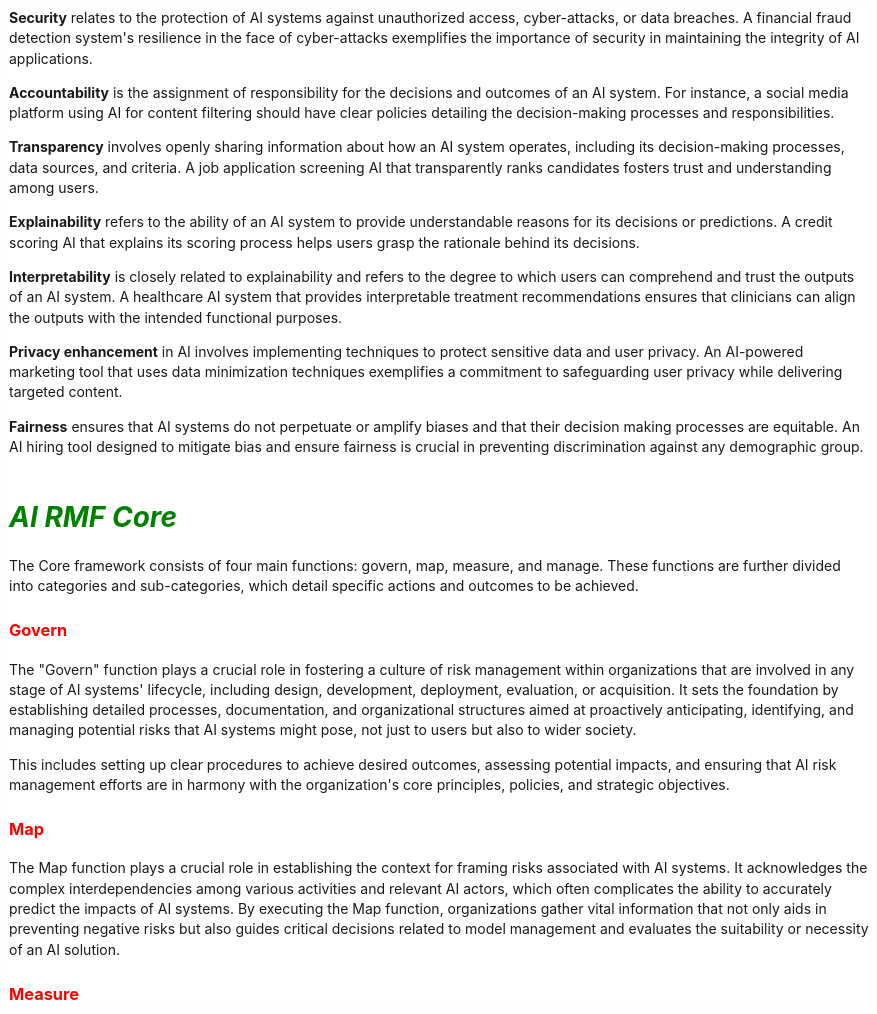 **Security** relates to the protection of AI systems against unauthorized access, cyber-attacks, or data breaches. A financial fraud detection system's resilience in the face of cyber-attacks exemplifies the importance of security in maintaining the integrity of AI applications.

**Accountability** is the assignment of responsibility for the decisions and outcomes of an AI system. For instance, a social media platform using AI for content filtering should have clear policies detailing the decision-making processes and responsibilities.

**Transparency** involves openly sharing information about how an AI system operates, including its decision-making processes, data sources, and criteria. A job application screening AI that transparently ranks candidates fosters trust and understanding among users.

**Explainability** refers to the ability of an AI system to provide understandable reasons for its decisions or predictions. A credit scoring AI that explains its scoring process helps users grasp the rationale behind its decisions.

**Interpretability** is closely related to explainability and refers to the degree to which users can comprehend and trust the outputs of an AI system. A healthcare AI system that provides interpretable treatment recommendations ensures that clinicians can align the outputs with the intended functional purposes.

**Privacy enhancement** in AI involves implementing techniques to protect sensitive data and user privacy. An AI-powered marketing tool that uses data minimization techniques exemplifies a commitment to safeguarding user privacy while delivering targeted content.

**Fairness** ensures that AI systems do not perpetuate or amplify biases and that their decision making processes are equitable. An AI hiring tool designed to mitigate bias and ensure fairness is crucial in preventing discrimination against any demographic group.

<h1><span style="color:Green"> <em> AI RMF Core</em></span></h1>

The Core framework consists of four main functions: govern, map, measure, and manage. These functions are further divided into categories and sub-categories, which detail specific actions and outcomes to be achieved.

<h3><span style="color:red"> Govern</span></h3>

The "Govern" function plays a crucial role in fostering a culture of risk management within organizations that are involved in any stage of AI systems' lifecycle, including design, development, deployment, evaluation, or acquisition. It sets the foundation by establishing detailed processes, documentation, and organizational structures aimed at proactively anticipating, identifying, and managing potential risks that AI systems might pose, not just to users but also to wider society.

This includes setting up clear procedures to achieve desired outcomes, assessing potential impacts, and ensuring that AI risk management efforts are in harmony with the organization's core principles, policies, and strategic objectives.

<h3><span style="color:red">Map</span></h3>

The Map function plays a crucial role in establishing the context for framing risks associated with AI systems. It acknowledges the complex interdependencies among various activities and relevant AI actors, which often complicates the ability to accurately predict the impacts of AI systems. By executing the Map function, organizations gather vital information that not only aids in preventing negative risks but also guides critical decisions related to model management and evaluates the suitability or necessity of an AI solution.

<h3><span style="color:red">Measure</span></h3>
